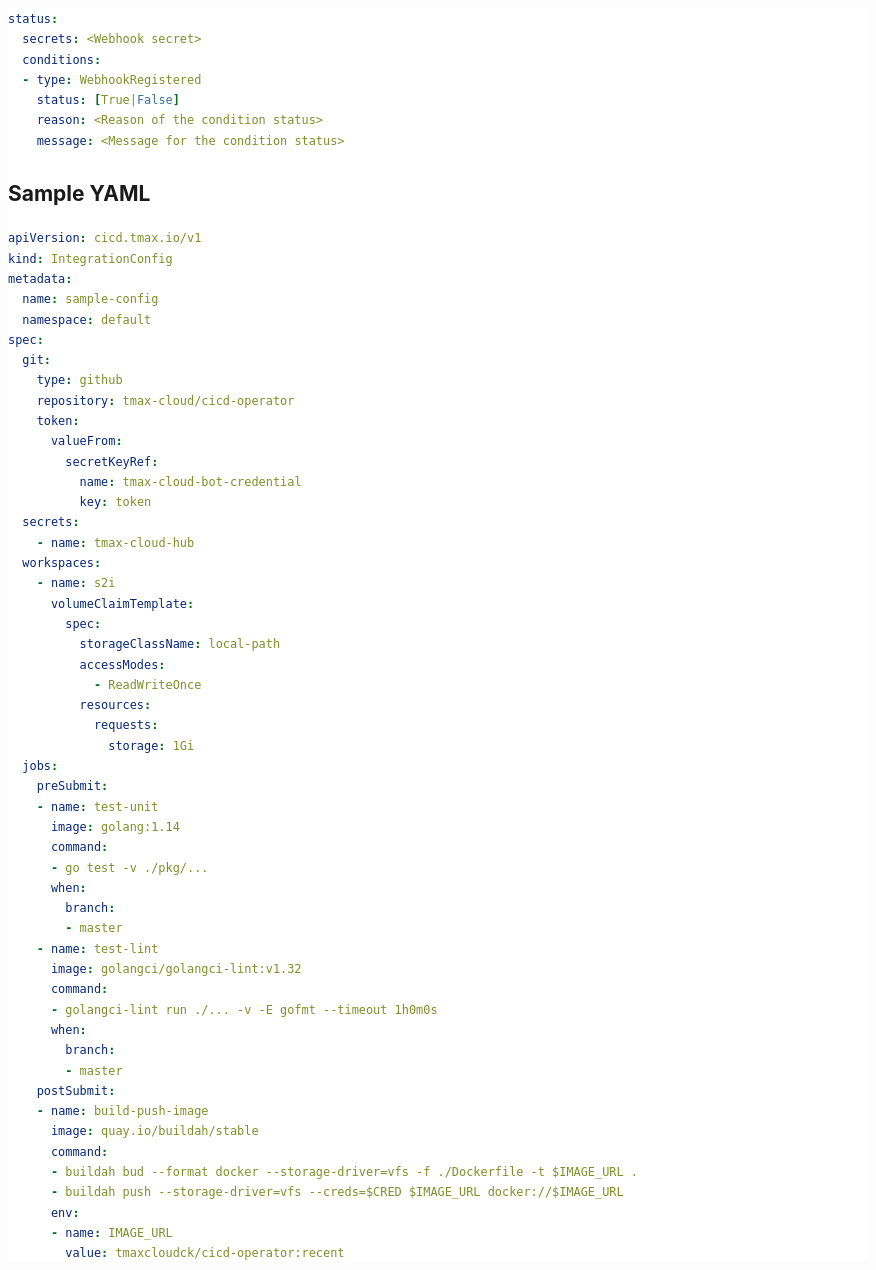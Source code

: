 ```yaml
status:
  secrets: <Webhook secret>
  conditions:
  - type: WebhookRegistered
    status: [True|False]
    reason: <Reason of the condition status>
    message: <Message for the condition status>
```

## Sample YAML
```yaml
apiVersion: cicd.tmax.io/v1
kind: IntegrationConfig
metadata:
  name: sample-config
  namespace: default
spec:
  git:
    type: github 
    repository: tmax-cloud/cicd-operator
    token:
      valueFrom:
        secretKeyRef:
          name: tmax-cloud-bot-credential
          key: token
  secrets:
    - name: tmax-cloud-hub
  workspaces:
    - name: s2i
      volumeClaimTemplate:
        spec:
          storageClassName: local-path
          accessModes:
            - ReadWriteOnce
          resources:
            requests:
              storage: 1Gi
  jobs:
    preSubmit:
    - name: test-unit
      image: golang:1.14
      command:
      - go test -v ./pkg/...
      when:
        branch:
        - master
    - name: test-lint
      image: golangci/golangci-lint:v1.32
      command:
      - golangci-lint run ./... -v -E gofmt --timeout 1h0m0s
      when:
        branch:
        - master
    postSubmit:
    - name: build-push-image
      image: quay.io/buildah/stable
      command:
      - buildah bud --format docker --storage-driver=vfs -f ./Dockerfile -t $IMAGE_URL .
      - buildah push --storage-driver=vfs --creds=$CRED $IMAGE_URL docker://$IMAGE_URL
      env:
      - name: IMAGE_URL
        value: tmaxcloudck/cicd-operator:recent
```